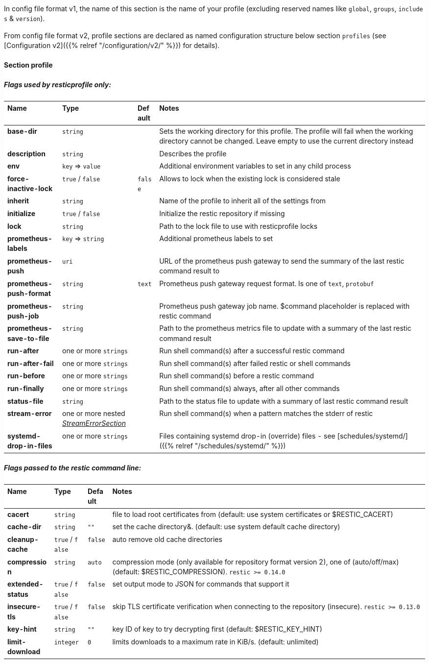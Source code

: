In config file format v1, the name of this section is the name of your profile
(excluding reserved names like `global`, `groups`, `includes` & `version`).

From config file format v2, profile sections are declared as named configuration
structure below section `profiles` (see [Configuration v2]({{% relref "/configuration/v2/" %}})
for details).

#### Section **profile**

##### Flags used by **resticprofile** only:

| Name              | Type                    | Default  | Notes |
|:------------------|:------------------------|:---------|:------|
| **base-dir** |`string` | |Sets the working directory for this profile. The profile will fail when the working directory cannot be changed. Leave empty to use the current directory instead |
| **description** |`string` | |Describes the profile |
| **env** |`key` => `value` | |Additional environment variables to set in any child process |
| **force-inactive-lock** |`true` / `false` |`false` |Allows to lock when the existing lock is considered stale |
| **inherit** |`string` | |Name of the profile to inherit all of the settings from |
| **initialize** |`true` / `false` | |Initialize the restic repository if missing |
| **lock** |`string` | |Path to the lock file to use with resticprofile locks |
| **prometheus-labels** |`key` => `string` | |Additional prometheus labels to set |
| **prometheus-push** |`uri` | |URL of the prometheus push gateway to send the summary of the last restic command result to |
| **prometheus-push-format** |`string` |`text` |Prometheus push gateway request format. Is one of `text`, `protobuf`  |
| **prometheus-push-job** |`string` | |Prometheus push gateway job name. $command placeholder is replaced with restic command |
| **prometheus-save-to-file** |`string` | |Path to the prometheus metrics file to update with a summary of the last restic command result |
| **run-after** |one or more `strings` | |Run shell command(s) after a successful restic command |
| **run-after-fail** |one or more `strings` | |Run shell command(s) after failed restic or shell commands |
| **run-before** |one or more `strings` | |Run shell command(s) before a restic command |
| **run-finally** |one or more `strings` | |Run shell command(s) always, after all other commands |
| **status-file** |`string` | |Path to the status file to update with a summary of last restic command result |
| **stream-error** | one or more nested *[StreamErrorSection](#nested-streamerrorsection)* | |Run shell command(s) when a pattern matches the stderr of restic |
| **systemd-drop-in-files** |one or more `strings` | |Files containing systemd drop-in (override) files - see [schedules/systemd/]({{% relref "/schedules/systemd/" %}}) |



##### Flags passed to the **restic** command line:

| Name              | Type                    | Default  | Notes |
|:------------------|:------------------------|:---------|:------|
| **cacert** |`string` | |file to load root certificates from (default: use system certificates or $RESTIC_CACERT) |
| **cache-dir** |`string` |`""` |set the cache directory&. (default: use system default cache directory) |
| **cleanup-cache** |`true` / `false` |`false` |auto remove old cache directories |
| **compression** |`string` |`auto` |compression mode (only available for repository format version 2), one of (auto/off/max) (default: $RESTIC_COMPRESSION). `restic >= 0.14.0`  |
| **extended-status** |`true` / `false` |`false` |set output mode to JSON for commands that support it |
| **insecure-tls** |`true` / `false` |`false` |skip TLS certificate verification when connecting to the repository (insecure). `restic >= 0.13.0`  |
| **key-hint** |`string` |`""` |key ID of key to try decrypting first (default: $RESTIC_KEY_HINT) |
| **limit-download** |`integer` |`0` |limits downloads to a maximum rate in KiB/s. (default: unlimited) |